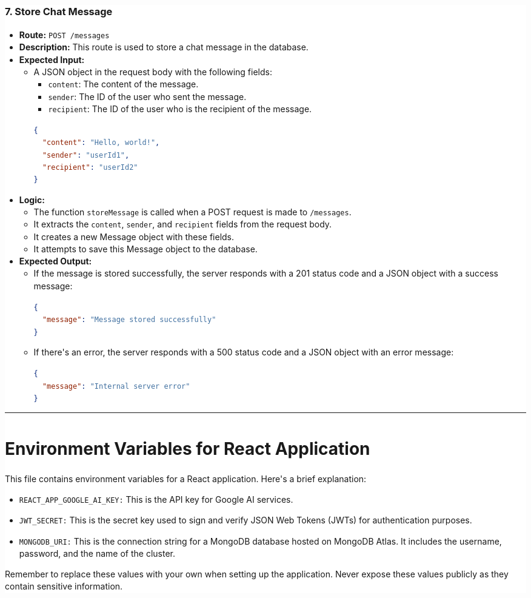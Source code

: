 ### 7. Store Chat Message

- **Route:** `POST /messages`
- **Description:** This route is used to store a chat message in the database.
- **Expected Input:** 
  - A JSON object in the request body with the following fields:
    - `content`: The content of the message.
    - `sender`: The ID of the user who sent the message.
    - `recipient`: The ID of the user who is the recipient of the message.
    ```json
    {
      "content": "Hello, world!",
      "sender": "userId1",
      "recipient": "userId2"
    }
    ```
- **Logic:**
  - The function `storeMessage` is called when a POST request is made to `/messages`.
  - It extracts the `content`, `sender`, and `recipient` fields from the request body.
  - It creates a new Message object with these fields.
  - It attempts to save this Message object to the database.
- **Expected Output:** 
  - If the message is stored successfully, the server responds with a 201 status code and a JSON object with a success message:
    ```json
    {
      "message": "Message stored successfully"
    }
    ```
  - If there's an error, the server responds with a 500 status code and a JSON object with an error message:
    ```json
    {
      "message": "Internal server error"
    }
    ```


--------------------------------------------------------------------------------------------------------------------------------------------------------------------------------------------------------------------

# Environment Variables for React Application

This file contains environment variables for a React application. Here's a brief explanation:

- `REACT_APP_GOOGLE_AI_KEY:` This is the API key for Google AI services.

- `JWT_SECRET:` This is the secret key used to sign and verify JSON Web Tokens (JWTs) for authentication purposes.

- `MONGODB_URI:` This is the connection string for a MongoDB database hosted on MongoDB Atlas. It includes the username, password, and the name of the cluster.

Remember to replace these values with your own when setting up the application. Never expose these values publicly as they contain sensitive information.






